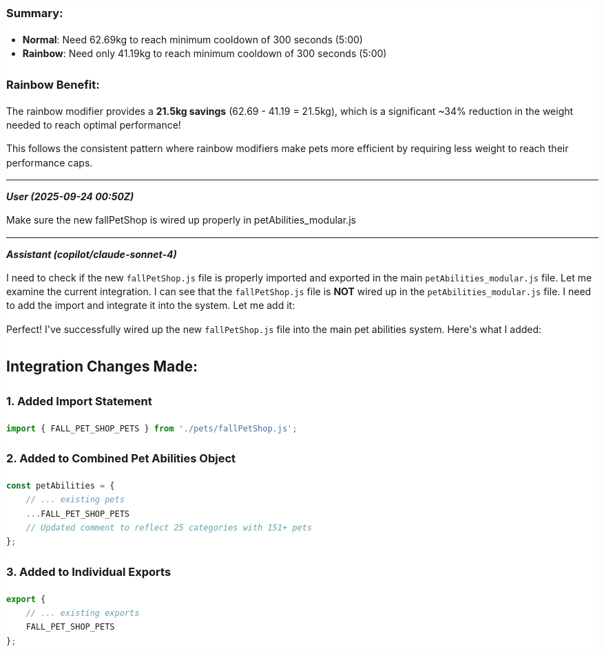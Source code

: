### **Summary:**
- **Normal**: Need 62.69kg to reach minimum cooldown of 300 seconds (5:00)
- **Rainbow**: Need only 41.19kg to reach minimum cooldown of 300 seconds (5:00)

### **Rainbow Benefit:**
The rainbow modifier provides a **21.5kg savings** (62.69 - 41.19 = 21.5kg), which is a significant ~34% reduction in the weight needed to reach optimal performance!

This follows the consistent pattern where rainbow modifiers make pets more efficient by requiring less weight to reach their performance caps.

---

_**User (2025-09-24 00:50Z)**_

Make sure the new fallPetShop is wired up properly in petAbilities_modular.js

---

_**Assistant (copilot/claude-sonnet-4)**_

I need to check if the new `fallPetShop.js` file is properly imported and exported in the main `petAbilities_modular.js` file. Let me examine the current integration. I can see that the `fallPetShop.js` file is **NOT** wired up in the `petAbilities_modular.js` file. I need to add the import and integrate it into the system. Let me add it: 
```

```
Perfect! I've successfully wired up the new `fallPetShop.js` file into the main pet abilities system. Here's what I added:

## **Integration Changes Made:**

### **1. Added Import Statement**
```javascript
import { FALL_PET_SHOP_PETS } from './pets/fallPetShop.js';
```

### **2. Added to Combined Pet Abilities Object**
```javascript
const petAbilities = {
    // ... existing pets
    ...FALL_PET_SHOP_PETS
    // Updated comment to reflect 25 categories with 151+ pets
};
```

### **3. Added to Individual Exports**
```javascript
export {
    // ... existing exports
    FALL_PET_SHOP_PETS
};
```
